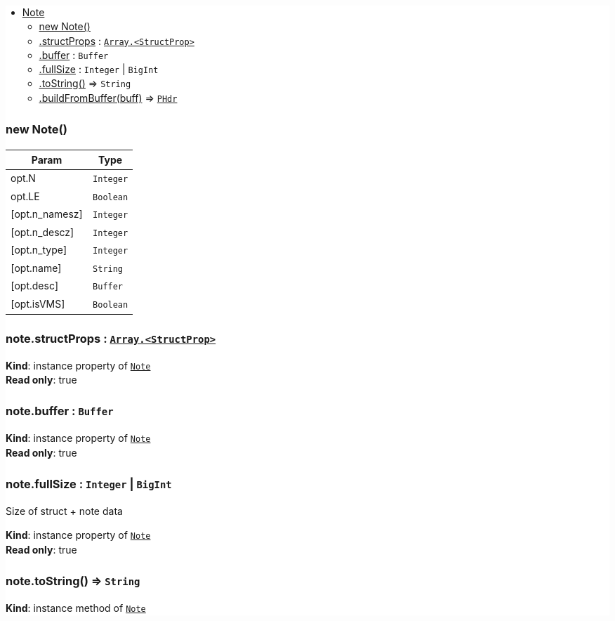 * [Note](#Note)
    * [new Note()](#new_Note_new)
    * [.structProps](#Note+structProps) : [<code>Array.&lt;StructProp&gt;</code>](#StructProp)
    * [.buffer](#Note+buffer) : <code>Buffer</code>
    * [.fullSize](#Note+fullSize) : <code>Integer</code> \| <code>BigInt</code>
    * [.toString()](#Note+toString) ⇒ <code>String</code>
    * [.buildFromBuffer(buff)](#Note+buildFromBuffer) ⇒ [<code>PHdr</code>](#PHdr)

<a name="new_Note_new"></a>

### new Note()

| Param | Type |
| --- | --- |
| opt.N | <code>Integer</code> | 
| opt.LE | <code>Boolean</code> | 
| [opt.n_namesz] | <code>Integer</code> | 
| [opt.n_descz] | <code>Integer</code> | 
| [opt.n_type] | <code>Integer</code> | 
| [opt.name] | <code>String</code> | 
| [opt.desc] | <code>Buffer</code> | 
| [opt.isVMS] | <code>Boolean</code> | 

<a name="Note+structProps"></a>

### note.structProps : [<code>Array.&lt;StructProp&gt;</code>](#StructProp)
**Kind**: instance property of [<code>Note</code>](#Note)  
**Read only**: true  
<a name="Note+buffer"></a>

### note.buffer : <code>Buffer</code>
**Kind**: instance property of [<code>Note</code>](#Note)  
**Read only**: true  
<a name="Note+fullSize"></a>

### note.fullSize : <code>Integer</code> \| <code>BigInt</code>
Size of struct + note data

**Kind**: instance property of [<code>Note</code>](#Note)  
**Read only**: true  
<a name="Note+toString"></a>

### note.toString() ⇒ <code>String</code>
**Kind**: instance method of [<code>Note</code>](#Note)  
<a name="Note+buildFromBuffer"></a>
